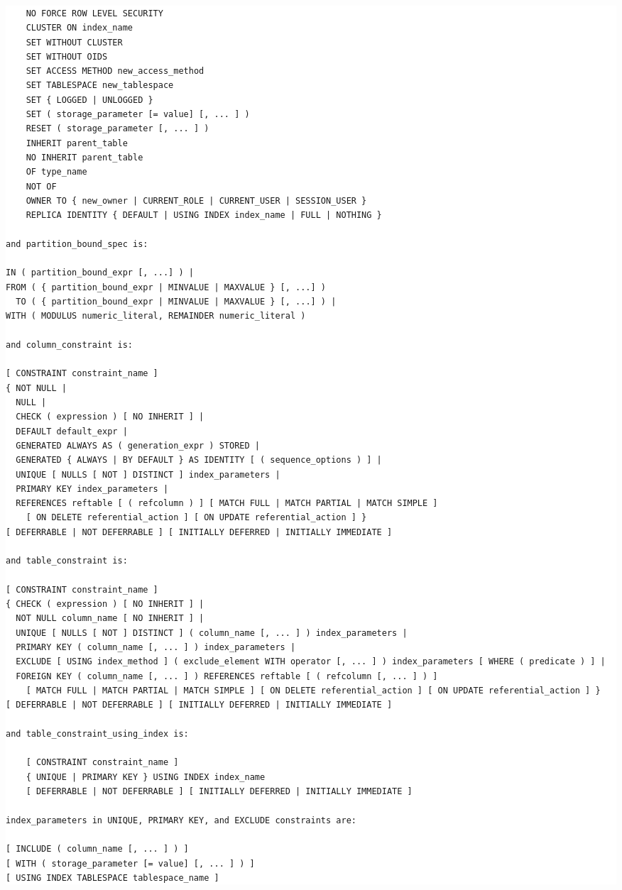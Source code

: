 ```
    NO FORCE ROW LEVEL SECURITY
    CLUSTER ON index_name
    SET WITHOUT CLUSTER
    SET WITHOUT OIDS
    SET ACCESS METHOD new_access_method
    SET TABLESPACE new_tablespace
    SET { LOGGED | UNLOGGED }
    SET ( storage_parameter [= value] [, ... ] )
    RESET ( storage_parameter [, ... ] )
    INHERIT parent_table
    NO INHERIT parent_table
    OF type_name
    NOT OF
    OWNER TO { new_owner | CURRENT_ROLE | CURRENT_USER | SESSION_USER }
    REPLICA IDENTITY { DEFAULT | USING INDEX index_name | FULL | NOTHING }

and partition_bound_spec is:

IN ( partition_bound_expr [, ...] ) |
FROM ( { partition_bound_expr | MINVALUE | MAXVALUE } [, ...] )
  TO ( { partition_bound_expr | MINVALUE | MAXVALUE } [, ...] ) |
WITH ( MODULUS numeric_literal, REMAINDER numeric_literal )

and column_constraint is:

[ CONSTRAINT constraint_name ]
{ NOT NULL |
  NULL |
  CHECK ( expression ) [ NO INHERIT ] |
  DEFAULT default_expr |
  GENERATED ALWAYS AS ( generation_expr ) STORED |
  GENERATED { ALWAYS | BY DEFAULT } AS IDENTITY [ ( sequence_options ) ] |
  UNIQUE [ NULLS [ NOT ] DISTINCT ] index_parameters |
  PRIMARY KEY index_parameters |
  REFERENCES reftable [ ( refcolumn ) ] [ MATCH FULL | MATCH PARTIAL | MATCH SIMPLE ]
    [ ON DELETE referential_action ] [ ON UPDATE referential_action ] }
[ DEFERRABLE | NOT DEFERRABLE ] [ INITIALLY DEFERRED | INITIALLY IMMEDIATE ]

and table_constraint is:

[ CONSTRAINT constraint_name ]
{ CHECK ( expression ) [ NO INHERIT ] |
  NOT NULL column_name [ NO INHERIT ] |
  UNIQUE [ NULLS [ NOT ] DISTINCT ] ( column_name [, ... ] ) index_parameters |
  PRIMARY KEY ( column_name [, ... ] ) index_parameters |
  EXCLUDE [ USING index_method ] ( exclude_element WITH operator [, ... ] ) index_parameters [ WHERE ( predicate ) ] |
  FOREIGN KEY ( column_name [, ... ] ) REFERENCES reftable [ ( refcolumn [, ... ] ) ]
    [ MATCH FULL | MATCH PARTIAL | MATCH SIMPLE ] [ ON DELETE referential_action ] [ ON UPDATE referential_action ] }
[ DEFERRABLE | NOT DEFERRABLE ] [ INITIALLY DEFERRED | INITIALLY IMMEDIATE ]

and table_constraint_using_index is:

    [ CONSTRAINT constraint_name ]
    { UNIQUE | PRIMARY KEY } USING INDEX index_name
    [ DEFERRABLE | NOT DEFERRABLE ] [ INITIALLY DEFERRED | INITIALLY IMMEDIATE ]

index_parameters in UNIQUE, PRIMARY KEY, and EXCLUDE constraints are:

[ INCLUDE ( column_name [, ... ] ) ]
[ WITH ( storage_parameter [= value] [, ... ] ) ]
[ USING INDEX TABLESPACE tablespace_name ]
```